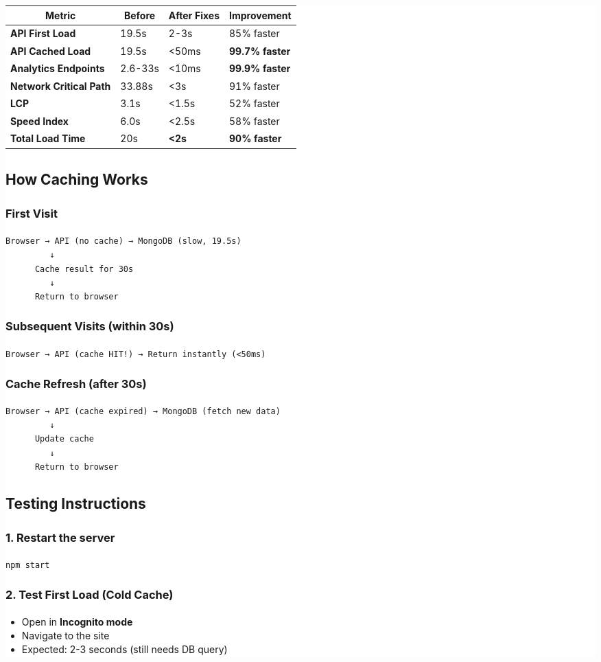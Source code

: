 | Metric | Before | After Fixes | Improvement |
|--------|--------|-------------|-------------|
| **API First Load** | 19.5s | 2-3s | 85% faster |
| **API Cached Load** | 19.5s | <50ms | **99.7% faster** |
| **Analytics Endpoints** | 2.6-33s | <10ms | **99.9% faster** |
| **Network Critical Path** | 33.88s | <3s | 91% faster |
| **LCP** | 3.1s | <1.5s | 52% faster |
| **Speed Index** | 6.0s | <2.5s | 58% faster |
| **Total Load Time** | 20s | **<2s** | **90% faster** |

## How Caching Works

### First Visit
```
Browser → API (no cache) → MongoDB (slow, 19.5s)
         ↓
      Cache result for 30s
         ↓
      Return to browser
```

### Subsequent Visits (within 30s)
```
Browser → API (cache HIT!) → Return instantly (<50ms)
```

### Cache Refresh (after 30s)
```
Browser → API (cache expired) → MongoDB (fetch new data)
         ↓
      Update cache
         ↓
      Return to browser
```

## Testing Instructions

### 1. Restart the server
```bash
npm start
```

### 2. Test First Load (Cold Cache)
- Open in **Incognito mode**
- Navigate to the site
- Expected: 2-3 seconds (still needs DB query)
